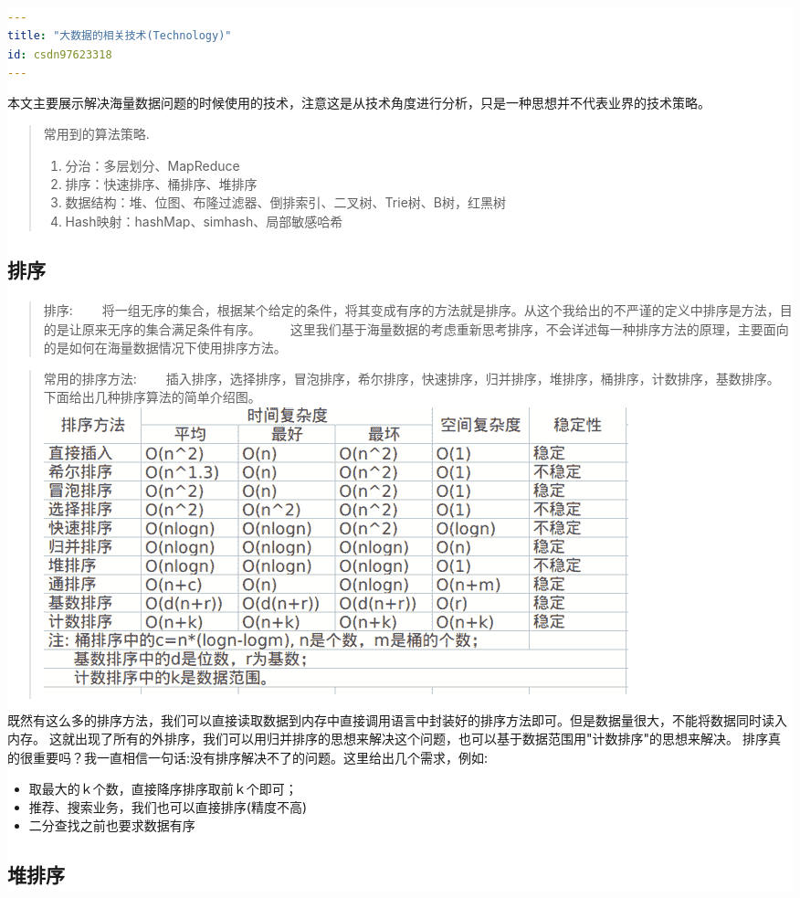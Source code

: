 ```yaml
---
title: "大数据的相关技术(Technology)"
id: csdn97623318
---
```


本文主要展示解决海量数据问题的时候使用的技术，注意这是从技术角度进行分析，只是一种思想并不代表业界的技术策略。

> 常用到的算法策略.
> 
> 1.  分治：多层划分、MapReduce
> 2.  排序：快速排序、桶排序、堆排序
> 3.  数据结构：堆、位图、布隆过滤器、倒排索引、二叉树、Trie树、B树，红黑树
> 4.  Hash映射：hashMap、simhash、局部敏感哈希

## 排序

> 排序:
> 　　将一组无序的集合，根据某个给定的条件，将其变成有序的方法就是排序。从这个我给出的不严谨的定义中排序是方法，目的是让原来无序的集合满足条件有序。
> 　　这里我们基于海量数据的考虑重新思考排序，不会详述每一种排序方法的原理，主要面向的是如何在海量数据情况下使用排序方法。

> 常用的排序方法:
> 　　插入排序，选择排序，冒泡排序，希尔排序，快速排序，归并排序，堆排序，桶排序，计数排序，基数排序。
> 下面给出几种排序算法的简单介绍图。
> 　　　　　[![Screenshot-from-2018-11-05-14-04-03](../img/862f27bc2f1b37364fb655e64fafe53f.png)](https://ibb.co/cFNAoL)

既然有这么多的排序方法，我们可以直接读取数据到内存中直接调用语言中封装好的排序方法即可。但是数据量很大，不能将数据同时读入内存。
这就出现了所有的外排序，我们可以用归并排序的思想来解决这个问题，也可以基于数据范围用"计数排序"的思想来解决。
排序真的很重要吗？我一直相信一句话:没有排序解决不了的问题。这里给出几个需求，例如:

*   取最大的ｋ个数，直接降序排序取前ｋ个即可；
*   推荐、搜索业务，我们也可以直接排序(精度不高)
*   二分查找之前也要求数据有序

## 堆排序
